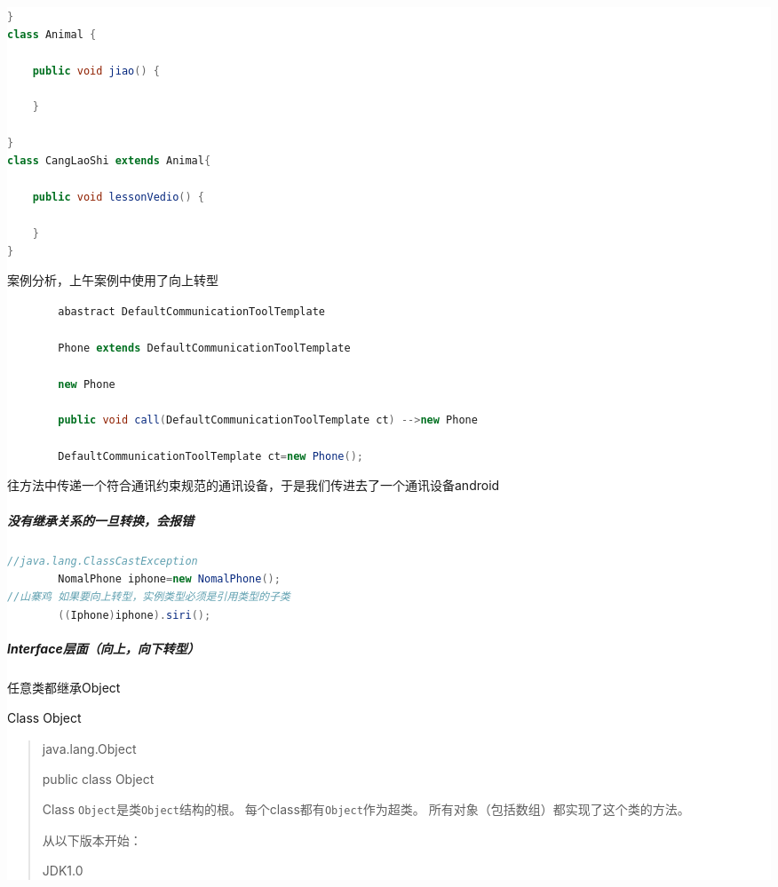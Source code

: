 ```java
}
class Animal {

	public void jiao() {
		
	}
	
}
class CangLaoShi extends Animal{
	
	public void lessonVedio() {
		
	}
}
```

案例分析，上午案例中使用了向上转型

```java
		abastract DefaultCommunicationToolTemplate
		
		Phone extends DefaultCommunicationToolTemplate
		
		new Phone
		
		public void call(DefaultCommunicationToolTemplate ct) -->new Phone
		
		DefaultCommunicationToolTemplate ct=new Phone();

```

往方法中传递一个符合通讯约束规范的通讯设备，于是我们传进去了一个通讯设备android

##### 没有继承关系的一旦转换，会报错

```java
//java.lang.ClassCastException
		NomalPhone iphone=new NomalPhone();
//山寨鸡 如果要向上转型，实例类型必须是引用类型的子类
		((Iphone)iphone).siri();
```



##### Interface层面（向上，向下转型）

任意类都继承Object

Class Object

> java.lang.Object 
>
> public class Object
>
> Class `Object`是类`Object`结构的根。 每个class都有`Object`作为超类。 所有对象（包括数组）都实现了这个类的方法。 
>
> 从以下版本开始： 
>
> JDK1.0 
